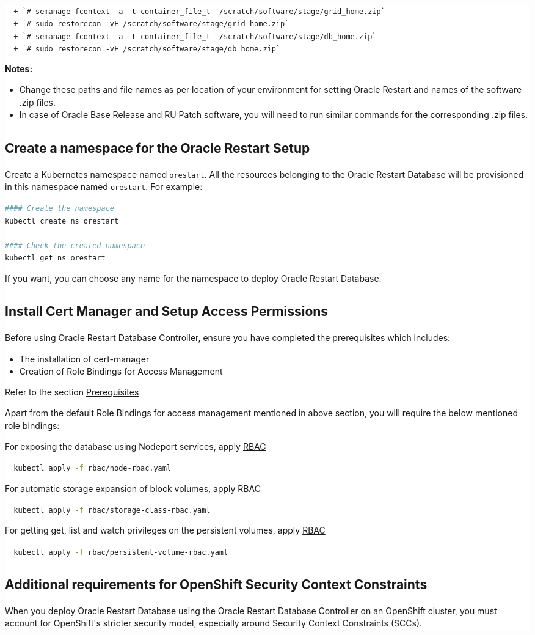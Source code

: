       + `# semanage fcontext -a -t container_file_t  /scratch/software/stage/grid_home.zip`
      + `# sudo restorecon -vF /scratch/software/stage/grid_home.zip`
      + `# semanage fcontext -a -t container_file_t  /scratch/software/stage/db_home.zip`
      + `# sudo restorecon -vF /scratch/software/stage/db_home.zip`

  **Notes:** 
  * Change these paths and file names as per location of your environment for setting Oracle Restart and names of the software .zip files.
  * In case of Oracle Base Release and RU Patch software, you will need to run similar commands for the corresponding .zip files.

## Create a namespace for the Oracle Restart Setup
Create a Kubernetes namespace named `orestart`. All the resources belonging to the Oracle Restart Database will be provisioned in this namespace named `orestart`. For example:

  ```sh
  #### Create the namespace 
  kubectl create ns orestart

  #### Check the created namespace 
  kubectl get ns orestart
  ```
If you want, you can choose any name for the namespace to deploy Oracle Restart Database.

## Install Cert Manager and Setup Access Permissions
Before using Oracle Restart Database Controller, ensure you have completed the prerequisites which includes:

* The installation of cert-manager
* Creation of Role Bindings for Access Management

Refer to the section [Prerequisites](../../../README.md#prerequisites)

Apart from the default Role Bindings for access management mentioned in above section, you will require the below mentioned role bindings:

  For exposing the database using Nodeport services, apply [RBAC](../../../rbac/node-rbac.yaml)
  ```sh
    kubectl apply -f rbac/node-rbac.yaml
  ```
  For automatic storage expansion of block volumes, apply [RBAC](../../../rbac/storage-class-rbac.yaml)
  ```sh
    kubectl apply -f rbac/storage-class-rbac.yaml
  ```
  For getting get, list and watch privileges on the persistent volumes, apply [RBAC](../../rbac/persistent-volume-rbac.yaml)
  ```sh
    kubectl apply -f rbac/persistent-volume-rbac.yaml
  ```


## Additional requirements for OpenShift Security Context Constraints
When you deploy Oracle Restart Database using the Oracle Restart Database Controller on an OpenShift cluster, you must account for OpenShift's stricter security model, especially around Security Context Constraints (SCCs). 
